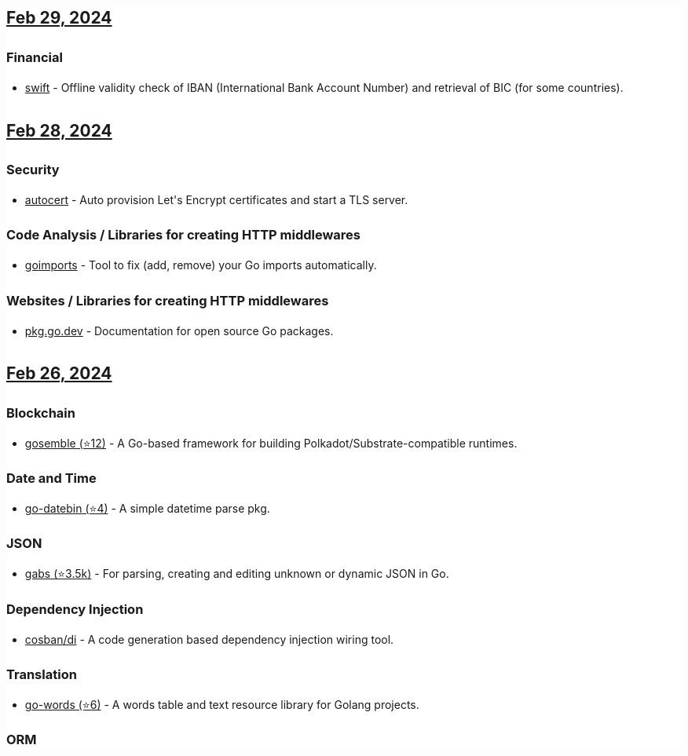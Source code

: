 ## [Feb 29, 2024](/content/2024/02/29/README.md)

### Financial

*   [swift](https://code.pfad.fr/swift/) - Offline validity check of IBAN (International Bank Account Number) and retrieval of BIC (for some countries).

## [Feb 28, 2024](/content/2024/02/28/README.md)

### Security

*   [autocert](https://pkg.go.dev/golang.org/x/crypto/acme/autocert) - Auto provision Let's Encrypt certificates and start a TLS server.

### Code Analysis / Libraries for creating HTTP middlewares

*   [goimports](https://pkg.go.dev/golang.org/x/tools/cmd/goimports) - Tool to fix (add, remove) your Go imports automatically.

### Websites / Libraries for creating HTTP middlewares

*   [pkg.go.dev](https://pkg.go.dev/) - Documentation for open source Go packages.

## [Feb 26, 2024](/content/2024/02/26/README.md)

### Blockchain

*   [gosemble (⭐12)](https://github.com/LimeChain/gosemble) - A Go-based framework for building Polkadot/Substrate-compatible runtimes.

### Date and Time

*   [go-datebin (⭐4)](https://github.com/deatil/go-datebin) - A simple datetime parse pkg.

### JSON

*   [gabs (⭐3.5k)](https://github.com/Jeffail/gabs) - For parsing, creating and editing unknown or dynamic JSON in Go.

### Dependency Injection

*   [cosban/di](https://gitlab.com/cosban/di) - A code generation based dependency injection wiring tool.

### Translation

*   [go-words (⭐6)](https://github.com/saleh-rahimzadeh/go-words) - A words table and text resource library for Golang projects.

### ORM
